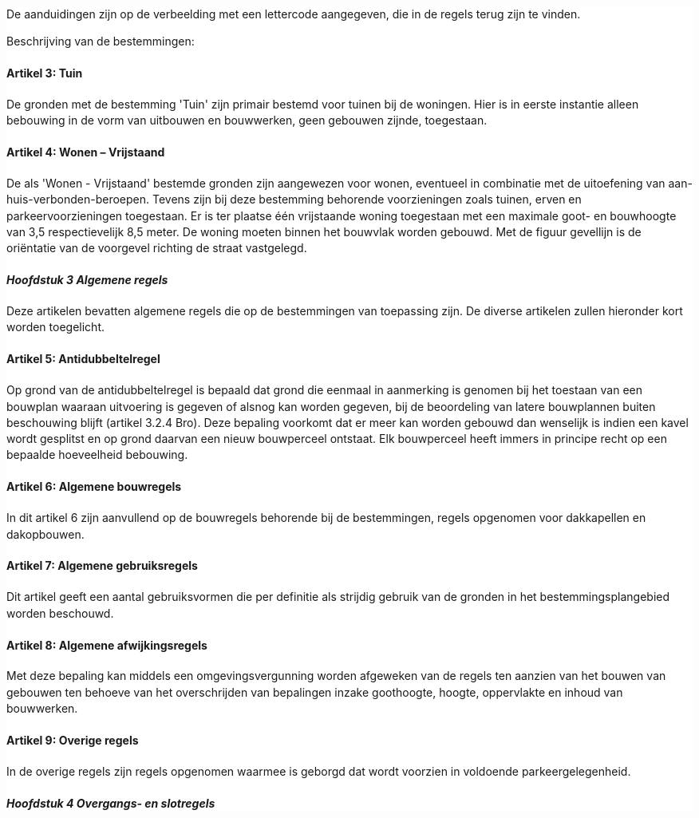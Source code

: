 De aanduidingen zijn op de verbeelding met een lettercode aangegeven, die in de regels terug zijn te vinden.

Beschrijving van de bestemmingen:

#### Artikel 3: Tuin

De gronden met de bestemming 'Tuin' zijn primair bestemd voor tuinen bij de woningen. Hier is in eerste instantie alleen bebouwing in de vorm van uitbouwen en bouwwerken, geen gebouwen zijnde, toegestaan.

#### Artikel 4: Wonen – Vrijstaand

De als 'Wonen - Vrijstaand' bestemde gronden zijn aangewezen voor wonen, eventueel in combinatie met de uitoefening van aan-huis-verbonden-beroepen. Tevens zijn bij deze bestemming behorende voorzieningen zoals tuinen, erven en parkeervoorzieningen toegestaan. Er is ter plaatse één vrijstaande woning toegestaan met een maximale goot- en bouwhoogte van 3,5 respectievelijk 8,5 meter. De woning moeten binnen het bouwvlak worden gebouwd. Met de figuur gevellijn is de oriëntatie van de voorgevel richting de straat vastgelegd.

#### *Hoofdstuk 3 Algemene regels*

Deze artikelen bevatten algemene regels die op de bestemmingen van toepassing zijn. De diverse artikelen zullen hieronder kort worden toegelicht.

#### Artikel 5: Antidubbeltelregel

Op grond van de antidubbeltelregel is bepaald dat grond die eenmaal in aanmerking is genomen bij het toestaan van een bouwplan waaraan uitvoering is gegeven of alsnog kan worden gegeven, bij de beoordeling van latere bouwplannen buiten beschouwing blijft (artikel 3.2.4 Bro). Deze bepaling voorkomt dat er meer kan worden gebouwd dan wenselijk is indien een kavel wordt gesplitst en op grond daarvan een nieuw bouwperceel ontstaat. Elk bouwperceel heeft immers in principe recht op een bepaalde hoeveelheid bebouwing.

#### Artikel 6: Algemene bouwregels

In dit artikel 6 zijn aanvullend op de bouwregels behorende bij de bestemmingen, regels opgenomen voor dakkapellen en dakopbouwen.

#### Artikel 7: Algemene gebruiksregels

Dit artikel geeft een aantal gebruiksvormen die per definitie als strijdig gebruik van de gronden in het bestemmingsplangebied worden beschouwd.

#### Artikel 8: Algemene afwijkingsregels

Met deze bepaling kan middels een omgevingsvergunning worden afgeweken van de regels ten aanzien van het bouwen van gebouwen ten behoeve van het overschrijden van bepalingen inzake goothoogte, hoogte, oppervlakte en inhoud van bouwwerken.

#### Artikel 9: Overige regels

In de overige regels zijn regels opgenomen waarmee is geborgd dat wordt voorzien in voldoende parkeergelegenheid.

#### *Hoofdstuk 4 Overgangs- en slotregels*

